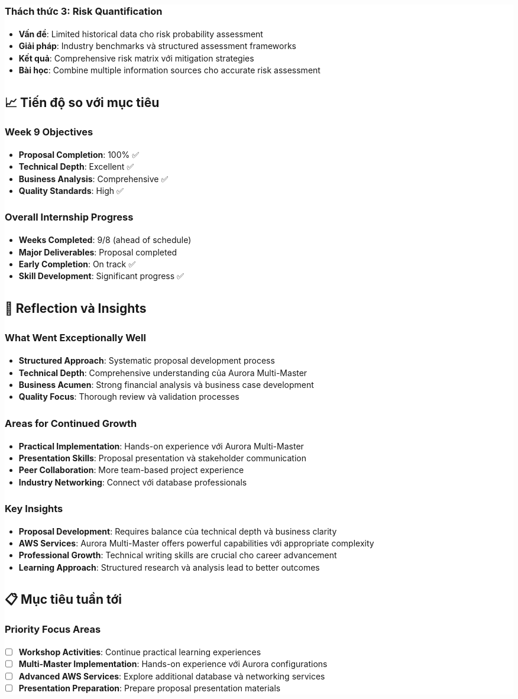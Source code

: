 ### Thách thức 3: Risk Quantification
- **Vấn đề**: Limited historical data cho risk probability assessment
- **Giải pháp**: Industry benchmarks và structured assessment frameworks
- **Kết quả**: Comprehensive risk matrix với mitigation strategies
- **Bài học**: Combine multiple information sources cho accurate risk assessment

## 📈 Tiến độ so với mục tiêu

### Week 9 Objectives
- **Proposal Completion**: 100% ✅
- **Technical Depth**: Excellent ✅
- **Business Analysis**: Comprehensive ✅
- **Quality Standards**: High ✅

### Overall Internship Progress
- **Weeks Completed**: 9/8 (ahead of schedule)
- **Major Deliverables**: Proposal completed
- **Early Completion**: On track ✅
- **Skill Development**: Significant progress ✅

## 🔄 Reflection và Insights

### What Went Exceptionally Well
- **Structured Approach**: Systematic proposal development process
- **Technical Depth**: Comprehensive understanding của Aurora Multi-Master
- **Business Acumen**: Strong financial analysis và business case development
- **Quality Focus**: Thorough review và validation processes

### Areas for Continued Growth
- **Practical Implementation**: Hands-on experience với Aurora Multi-Master
- **Presentation Skills**: Proposal presentation và stakeholder communication
- **Peer Collaboration**: More team-based project experience
- **Industry Networking**: Connect với database professionals

### Key Insights
- **Proposal Development**: Requires balance của technical depth và business clarity
- **AWS Services**: Aurora Multi-Master offers powerful capabilities với appropriate complexity
- **Professional Growth**: Technical writing skills are crucial cho career advancement
- **Learning Approach**: Structured research và analysis lead to better outcomes

## 📋 Mục tiêu tuần tới

### Priority Focus Areas
- [ ] **Workshop Activities**: Continue practical learning experiences
- [ ] **Multi-Master Implementation**: Hands-on experience với Aurora configurations
- [ ] **Advanced AWS Services**: Explore additional database và networking services
- [ ] **Presentation Preparation**: Prepare proposal presentation materials
